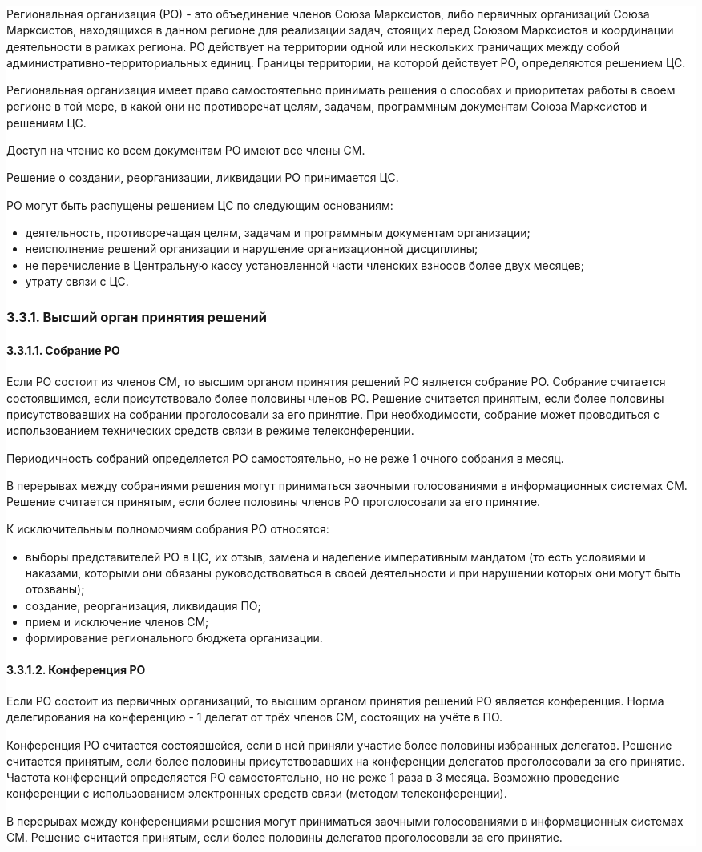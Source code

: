 Региональная организация (РО) - это объединение членов Союза Марксистов, либо первичных организаций Союза Марксистов, находящихся в данном регионе для реализации задач, стоящих перед Союзом Марксистов и координации деятельности в рамках региона. РО действует на территории одной или нескольких граничащих между собой административно-территориальных единиц. Границы территории, на которой действует РО, определяются решением ЦС.

Региональная организация имеет право самостоятельно принимать решения о способах и приоритетах работы в своем регионе в той мере, в какой они не противоречат целям, задачам, программным документам Союза Марксистов и решениям ЦС.

Доступ на чтение ко всем документам РО имеют все члены СМ.

Решение о создании, реорганизации, ликвидации РО принимается ЦС.

РО могут быть распущены решением ЦС по следующим основаниям:

- деятельность, противоречащая целям, задачам и программным документам организации;
- неисполнение решений организации и нарушение организационной дисциплины;
- не перечисление в Центральную кассу установленной части членских взносов более двух месяцев;
- утрату связи с ЦС.

### 3.3.1. Высший орган принятия решений

#### 3.3.1.1. Собрание РО

Если РО состоит из членов СМ, то высшим органом принятия решений РО является собрание РО. Собрание считается состоявшимся, если присутствовало более половины членов РО. Решение считается принятым, если более половины присутствовавших на собрании проголосовали за его принятие. При необходимости, собрание может проводиться с использованием технических средств связи в режиме телеконференции.

Периодичность собраний определяется РО самостоятельно, но не реже 1 очного собрания в месяц.

В перерывах между собраниями решения могут приниматься заочными голосованиями в информационных системах СМ. Решение считается принятым, если более половины членов РО проголосовали за его принятие.

К исключительным полномочиям собрания РО относятся:

- выборы представителей РО в ЦС, их отзыв, замена и наделение императивным мандатом (то есть условиями и наказами, которыми они обязаны руководствоваться в своей деятельности и при нарушении которых они могут быть отозваны);
- создание, реорганизация, ликвидация ПО;
- прием и исключение членов СМ;
- формирование регионального бюджета организации.

#### 3.3.1.2. Конференция РО

Если РО состоит из первичных организаций, то высшим органом принятия решений РО является конференция. Норма делегирования на конференцию - 1 делегат от трёх членов СМ, состоящих на учёте в ПО. 

Конференция РО считается состоявшейся, если в ней приняли участие более половины избранных делегатов. Решение считается принятым, если более половины присутствовавших на конференции делегатов проголосовали за его принятие. Частота конференций определяется РО самостоятельно, но не реже 1 раза в 3 месяца. Возможно проведение конференции с использованием электронных средств связи (методом телеконференции).

В перерывах между конференциями решения могут приниматься заочными голосованиями в информационных системах СМ. Решение считается принятым, если более половины делегатов проголосовали за его принятие.
